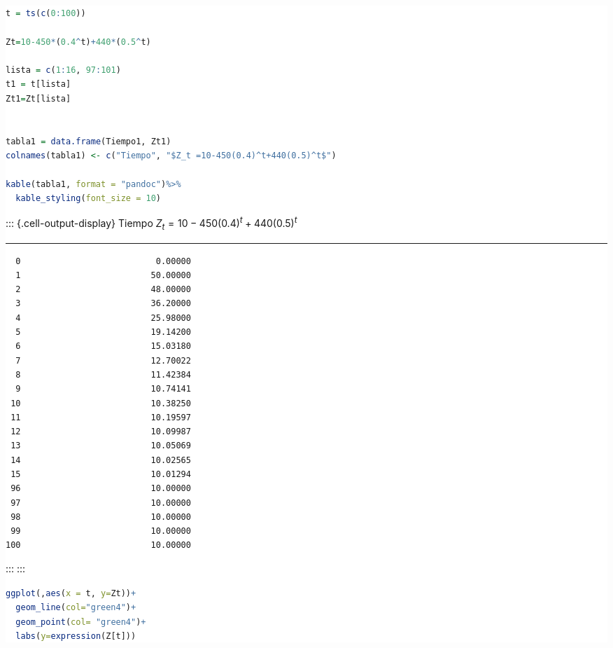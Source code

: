 ```{.r .cell-code}
t = ts(c(0:100))

Zt=10-450*(0.4^t)+440*(0.5^t)

lista = c(1:16, 97:101)
t1 = t[lista]
Zt1=Zt[lista]


tabla1 = data.frame(Tiempo1, Zt1)
colnames(tabla1) <- c("Tiempo", "$Z_t =10-450(0.4)^t+440(0.5)^t$")

kable(tabla1, format = "pandoc")%>%
  kable_styling(font_size = 10)
```

::: {.cell-output-display}
Tiempo   $Z_t =10-450(0.4)^t+440(0.5)^t$
-------  --------------------------------
      0                           0.00000
      1                          50.00000
      2                          48.00000
      3                          36.20000
      4                          25.98000
      5                          19.14200
      6                          15.03180
      7                          12.70022
      8                          11.42384
      9                          10.74141
     10                          10.38250
     11                          10.19597
     12                          10.09987
     13                          10.05069
     14                          10.02565
     15                          10.01294
     96                          10.00000
     97                          10.00000
     98                          10.00000
     99                          10.00000
    100                          10.00000
:::
:::


```{.r .cell-code}
ggplot(,aes(x = t, y=Zt))+
  geom_line(col="green4")+
  geom_point(col= "green4")+
  labs(y=expression(Z[t]))
```
